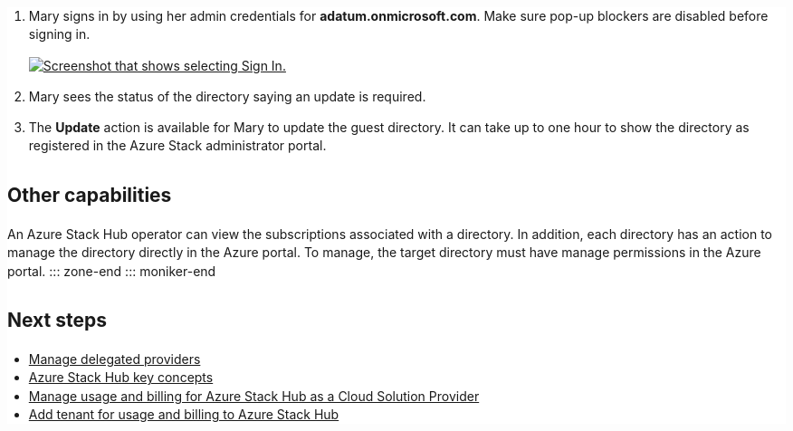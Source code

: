 1. Mary signs in by using her admin credentials for **adatum.onmicrosoft.com**. Make sure pop-up blockers are disabled before signing in.

   [![Screenshot that shows selecting Sign In.](./media/enable-multitenancy/sign-in.png)](./media/enable-multitenancy/sign-in.png#lightbox)

1. Mary sees the status of the directory saying an update is required.

1. The **Update** action is available for Mary to update the guest directory. It can take up to one hour to show the directory as registered in the Azure Stack administrator portal.

## Other capabilities

An Azure Stack Hub operator can view the subscriptions associated with a directory. In addition, each directory has an action to manage the directory directly in the Azure portal. To manage, the target directory must have manage permissions in the Azure portal.
::: zone-end
::: moniker-end

## Next steps

- [Manage delegated providers](azure-stack-delegated-provider.md)
- [Azure Stack Hub key concepts](azure-stack-overview.md)
- [Manage usage and billing for Azure Stack Hub as a Cloud Solution Provider](azure-stack-add-manage-billing-as-a-csp.md)
- [Add tenant for usage and billing to Azure Stack Hub](azure-stack-csp-howto-register-tenants.md)
